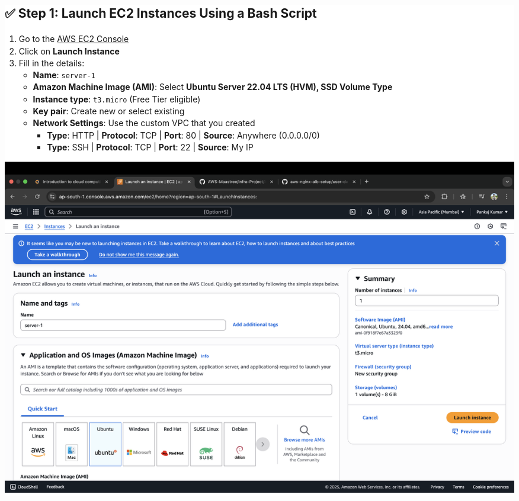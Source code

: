 ## ✅ Step 1: Launch EC2 Instances Using a Bash Script

1. Go to the [AWS EC2 Console](https://console.aws.amazon.com/ec2)
2. Click on **Launch Instance**
3. Fill in the details:
   - **Name**: `server-1`
   - **Amazon Machine Image (AMI)**: Select **Ubuntu Server 22.04 LTS (HVM), SSD Volume Type**
   - **Instance type**: `t3.micro` (Free Tier eligible)
   - **Key pair**: Create new or select existing
   - **Network Settings**: Use the custom VPC that you created
       - **Type**: HTTP | **Protocol**: TCP | **Port**: 80 | **Source**: Anywhere (0.0.0.0/0)
       - **Type**: SSH | **Protocol**: TCP | **Port**: 22 | **Source**: My IP


![Pankaj](SS/Launch1.png)